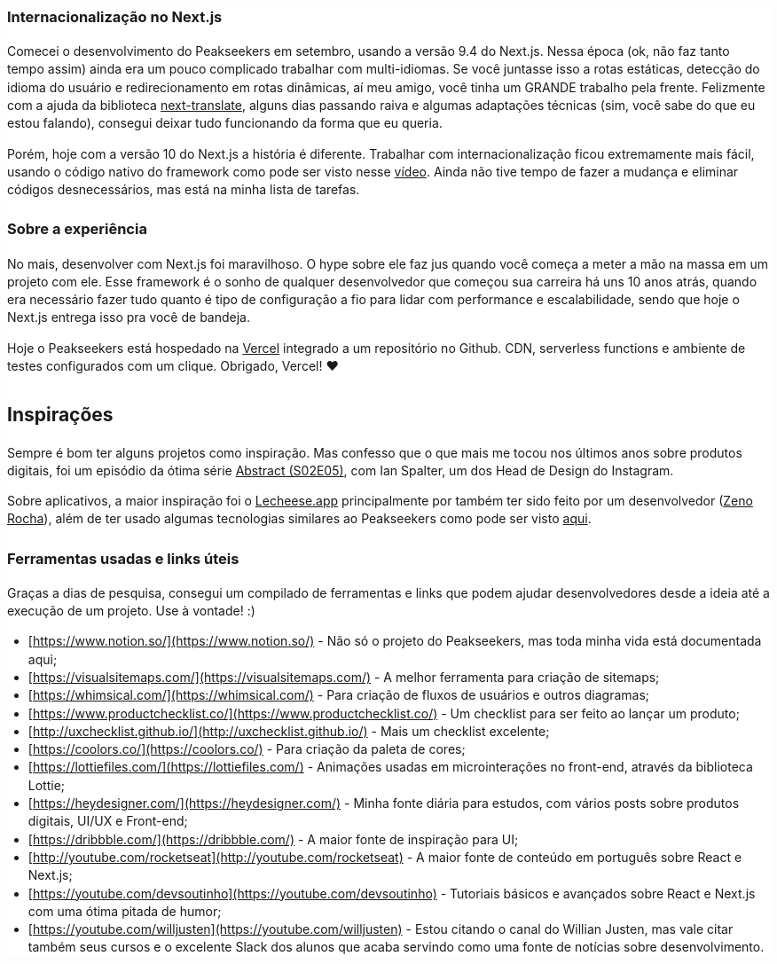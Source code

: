 ### Internacionalização no Next.js

Comecei o desenvolvimento do Peakseekers em setembro, usando a versão 9.4 do Next.js. Nessa época (ok, não faz tanto tempo assim) ainda era um pouco complicado trabalhar com multi-idiomas. Se você juntasse isso a rotas estáticas, detecção do idioma do usuário e redirecionamento em rotas dinâmicas, aí meu amigo, você tinha um GRANDE trabalho pela frente. Felizmente com a ajuda da biblioteca [next-translate](https://github.com/vinissimus/next-translate/), alguns dias passando raiva e algumas adaptações técnicas (sim, você sabe do que eu estou falando), consegui deixar tudo funcionando da forma que eu queria.

Porém, hoje com a versão 10 do Next.js a história é diferente. Trabalhar com internacionalização ficou extremamente mais fácil, usando o código nativo do framework como pode ser visto nesse [vídeo](https://www.youtube.com/watch?v=QnCIjjYLCfc&ab_channel=VinissimusDevelopers). Ainda não tive tempo de fazer a mudança e eliminar códigos desnecessários, mas está na minha lista de tarefas.

### Sobre a experiência

No mais, desenvolver com Next.js foi maravilhoso. O hype sobre ele faz jus quando você começa a meter a mão na massa em um projeto com ele. Esse framework é o sonho de qualquer desenvolvedor que começou sua carreira há uns 10 anos atrás, quando era necessário fazer tudo quanto é tipo de configuração a fio para lidar com performance e escalabilidade, sendo que hoje o Next.js entrega isso pra você de bandeja.

Hoje o Peakseekers está hospedado na [Vercel](https://vercel.com/) integrado a um repositório no Github. CDN, serverless functions e ambiente de testes configurados com um clique. Obrigado, Vercel! ❤️

## Inspirações

Sempre é bom ter alguns projetos como inspiração. Mas confesso que o que mais me tocou nos últimos anos sobre produtos digitais, foi um episódio da ótima série [Abstract (S02E05)](https://www.netflix.com/br/title/80057883), com Ian Spalter, um dos Head de Design do Instagram.

Sobre aplicativos, a maior inspiração foi o [Lecheese.app](https://lecheese.app/) principalmente por também ter sido feito por um desenvolvedor ([Zeno Rocha](https://zenorocha.com/)), além de ter usado algumas tecnologias similares ao Peakseekers como pode ser visto [aqui](https://zenorocha.com/the-technology-stack-i-used-to-build-my-first-mobile-app/).

### Ferramentas usadas e links úteis

Graças a dias de pesquisa, consegui um compilado de ferramentas e links que podem ajudar desenvolvedores desde a ideia até a execução de um projeto. Use à vontade! :)

- [https://www.notion.so/](https://www.notion.so/) - Não só o projeto do Peakseekers, mas toda minha vida está documentada aqui;
- [https://visualsitemaps.com/](https://visualsitemaps.com/) - A melhor ferramenta para criação de sitemaps;
- [https://whimsical.com/](https://whimsical.com/) - Para criação de fluxos de usuários e outros diagramas;
- [https://www.productchecklist.co/](https://www.productchecklist.co/) - Um checklist para ser feito ao lançar um produto;
- [http://uxchecklist.github.io/](http://uxchecklist.github.io/) - Mais um checklist excelente;
- [https://coolors.co/](https://coolors.co/) - Para criação da paleta de cores;
- [https://lottiefiles.com/](https://lottiefiles.com/) - Animações usadas em microinterações no front-end, através da biblioteca Lottie;
- [https://heydesigner.com/](https://heydesigner.com/) - Minha fonte diária para estudos, com vários posts sobre produtos digitais, UI/UX e Front-end;
- [https://dribbble.com/](https://dribbble.com/) - A maior fonte de inspiração para UI;
- [http://youtube.com/rocketseat](http://youtube.com/rocketseat) - A maior fonte de conteúdo em português sobre React e Next.js;
- [https://youtube.com/devsoutinho](https://youtube.com/devsoutinho) - Tutoriais básicos e avançados sobre React e Next.js com uma ótima pitada de humor;
- [https://youtube.com/willjusten](https://youtube.com/willjusten) - Estou citando o canal do Willian Justen, mas vale citar também seus cursos e o excelente Slack dos alunos que acaba servindo como uma fonte de notícias sobre desenvolvimento.
